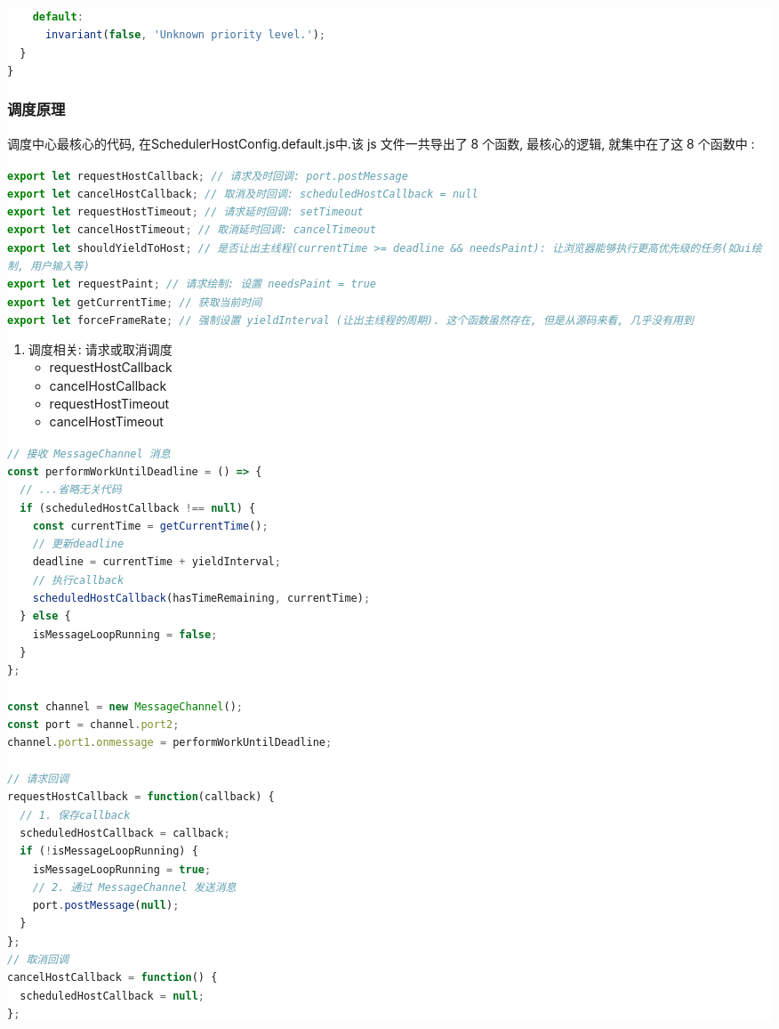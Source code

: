 ```js
    default:
      invariant(false, 'Unknown priority level.');
  }
}
```    

### 调度原理    

调度中心最核心的代码, 在SchedulerHostConfig.default.js中.该 js 文件一共导出了 8 个函数, 最核心的逻辑, 就集中在了这 8 个函数中 :

```js
export let requestHostCallback; // 请求及时回调: port.postMessage
export let cancelHostCallback; // 取消及时回调: scheduledHostCallback = null
export let requestHostTimeout; // 请求延时回调: setTimeout
export let cancelHostTimeout; // 取消延时回调: cancelTimeout
export let shouldYieldToHost; // 是否让出主线程(currentTime >= deadline && needsPaint): 让浏览器能够执行更高优先级的任务(如ui绘制, 用户输入等)
export let requestPaint; // 请求绘制: 设置 needsPaint = true
export let getCurrentTime; // 获取当前时间
export let forceFrameRate; // 强制设置 yieldInterval (让出主线程的周期). 这个函数虽然存在, 但是从源码来看, 几乎没有用到
```     

1. 调度相关: 请求或取消调度
   - requestHostCallback
   - cancelHostCallback
   - requestHostTimeout
   - cancelHostTimeout   

```js
// 接收 MessageChannel 消息
const performWorkUntilDeadline = () => {
  // ...省略无关代码
  if (scheduledHostCallback !== null) {
    const currentTime = getCurrentTime();
    // 更新deadline
    deadline = currentTime + yieldInterval;
    // 执行callback
    scheduledHostCallback(hasTimeRemaining, currentTime);
  } else {
    isMessageLoopRunning = false;
  }
};

const channel = new MessageChannel();
const port = channel.port2;
channel.port1.onmessage = performWorkUntilDeadline;

// 请求回调
requestHostCallback = function(callback) {
  // 1. 保存callback
  scheduledHostCallback = callback;
  if (!isMessageLoopRunning) {
    isMessageLoopRunning = true;
    // 2. 通过 MessageChannel 发送消息
    port.postMessage(null);
  }
};
// 取消回调
cancelHostCallback = function() {
  scheduledHostCallback = null;
};
```    
